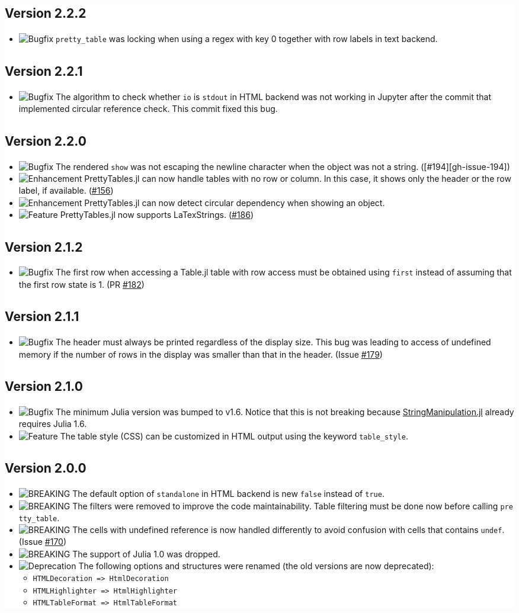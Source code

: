 Version 2.2.2
-------------

- ![Bugfix][badge-bugfix] `pretty_table` was locking when using a regex with key
  0 together with row labels in text backend.

Version 2.2.1
-------------

- ![Bugfix][badge-bugfix] The algorithm to check whether `io` is `stdout` in
  HTML backend was not working in Jupyter after the commit that implemented
  circular reference check. This commit fixed this bug.

Version 2.2.0
-------------

- ![Bugfix][badge-bugfix] The rendered `show` was not escaping the newline
  character when the object was not a string. ([#194][gh-issue-194])
- ![Enhancement][badge-enhancement] PrettyTables.jl can now handle tables with
  no row or column. In this case, it shows only the header or the row label, if
  available. ([#156][gh-issue-156])
- ![Enhancement][badge-enhancement] PrettyTables.jl can now detect circular
  dependency when showing an object.
- ![Feature][badge-feature] PrettyTables.jl now supports LaTexStrings.
  ([#186][gh-pr-186])

Version 2.1.2
-------------

- ![Bugfix][badge-bugfix] The first row when accessing a Table.jl table with row
  access must be obtained using `first` instead of assuming that the first row
  state is 1. (PR [#182][gh-pr-182])

Version 2.1.1
-------------

- ![Bugfix][badge-bugfix] The header must always be printed regardless of the
  display size. This bug was leading to access of undefined memory if the number
  of rows in the display was smaller than that in the header. (Issue
  [#179][gh-issue-179])

Version 2.1.0
-------------

- ![Bugfix][badge-bugfix] The minimum Julia version was bumped to v1.6. Notice
  that this is not breaking because
  [StringManipulation.jl](https://github.com/ronisbr/StringManipulation.jl)
  already requires Julia 1.6.
- ![Feature][badge-feature] The table style (CSS) can be customized in HTML
  output using the keyword `table_style`.

Version 2.0.0
-------------

- ![BREAKING][badge-breaking] The default option of `standalone` in HTML backend
  is new `false` instead of `true`.
- ![BREAKING][badge-breaking] The filters were removed to improve the code
  maintainability. Table filtering must be done now before calling
  `pretty_table`.
- ![BREAKING][badge-breaking] The cells with undefined reference is now handled
  differently to avoid confusion with cells that contains `undef`. (Issue
  [#170][gh-issue-170])
- ![BREAKING][badge-breaking] The support of Julia 1.0 was dropped.
- ![Deprecation][badge-deprecation] The following options and structures were
  renamed (the old versions are now deprecated):
  - `HTMLDecoration => HtmlDecoration`
  - `HTMLHighlighter => HtmlHighlighter`
  - `HTMLTableFormat => HtmlTableFormat`

[badge-breaking]: https://img.shields.io/badge/BREAKING-red.svg
[badge-deprecation]: https://img.shields.io/badge/Deprecation-orange.svg
[badge-feature]: https://img.shields.io/badge/Feature-green.svg
[badge-enhancement]: https://img.shields.io/badge/Enhancement-blue.svg
[badge-bugfix]: https://img.shields.io/badge/Bugfix-purple.svg
[badge-info]: https://img.shields.io/badge/Info-gray.svg
[gh-issue-3]: https://github.com/ronisbr/PrettyTables.jl/issues/3
[gh-issue-4]: https://github.com/ronisbr/PrettyTables.jl/issues/4
[gh-issue-6]: https://github.com/ronisbr/PrettyTables.jl/issues/6
[gh-issue-7]: https://github.com/ronisbr/PrettyTables.jl/issues/7
[gh-issue-9]: https://github.com/ronisbr/PrettyTables.jl/issues/9
[gh-issue-10]: https://github.com/ronisbr/PrettyTables.jl/issues/10
[gh-issue-13]: https://github.com/ronisbr/PrettyTables.jl/issues/13
[gh-issue-14]: https://github.com/ronisbr/PrettyTables.jl/issues/14
[gh-issue-15]: https://github.com/ronisbr/PrettyTables.jl/issues/15
[gh-issue-16]: https://github.com/ronisbr/PrettyTables.jl/issues/16
[gh-issue-19]: https://github.com/ronisbr/PrettyTables.jl/issues/19
[gh-issue-21]: https://github.com/ronisbr/PrettyTables.jl/issues/21
[gh-issue-22]: https://github.com/ronisbr/PrettyTables.jl/issues/22
[gh-issue-24]: https://github.com/ronisbr/PrettyTables.jl/issues/24
[gh-issue-28]: https://github.com/ronisbr/PrettyTables.jl/issues/28
[gh-issue-29]: https://github.com/ronisbr/PrettyTables.jl/issues/29
[gh-issue-32]: https://github.com/ronisbr/PrettyTables.jl/issues/32
[gh-issue-33]: https://github.com/ronisbr/PrettyTables.jl/issues/33
[gh-issue-38]: https://github.com/ronisbr/PrettyTables.jl/issues/38
[gh-issue-40]: https://github.com/ronisbr/PrettyTables.jl/issues/40
[gh-issue-45]: https://github.com/ronisbr/PrettyTables.jl/issues/45
[gh-issue-46]: https://github.com/ronisbr/PrettyTables.jl/issues/46
[gh-issue-65]: https://github.com/ronisbr/PrettyTables.jl/issues/65
[gh-issue-66]: https://github.com/ronisbr/PrettyTables.jl/issues/66
[gh-issue-68]: https://github.com/ronisbr/PrettyTables.jl/issues/68
[gh-issue-70]: https://github.com/ronisbr/PrettyTables.jl/issues/70
[gh-issue-79]: https://github.com/ronisbr/PrettyTables.jl/issues/79
[gh-issue-90]: https://github.com/ronisbr/PrettyTables.jl/issues/90
[gh-issue-95]: https://github.com/ronisbr/PrettyTables.jl/issues/95
[gh-issue-103]: https://github.com/ronisbr/PrettyTables.jl/issues/103
[gh-issue-105]: https://github.com/ronisbr/PrettyTables.jl/issues/105
[gh-issue-107]: https://github.com/ronisbr/PrettyTables.jl/issues/107
[gh-issue-110]: https://github.com/ronisbr/PrettyTables.jl/issues/110
[gh-issue-112]: https://github.com/ronisbr/PrettyTables.jl/issues/112
[gh-issue-116]: https://github.com/ronisbr/PrettyTables.jl/issues/116
[gh-issue-118]: https://github.com/ronisbr/PrettyTables.jl/issues/118
[gh-issue-125]: https://github.com/ronisbr/PrettyTables.jl/issues/125
[gh-issue-129]: https://github.com/ronisbr/PrettyTables.jl/issues/129
[gh-issue-130]: https://github.com/ronisbr/PrettyTables.jl/issues/130
[gh-issue-133]: https://github.com/ronisbr/PrettyTables.jl/issues/133
[gh-issue-140]: https://github.com/ronisbr/PrettyTables.jl/issues/140
[gh-issue-142]: https://github.com/ronisbr/PrettyTables.jl/issues/142
[gh-issue-146]: https://github.com/ronisbr/PrettyTables.jl/issues/146
[gh-issue-149]: https://github.com/ronisbr/PrettyTables.jl/issues/149
[gh-issue-150]: https://github.com/ronisbr/PrettyTables.jl/issues/150
[gh-issue-153]: https://github.com/ronisbr/PrettyTables.jl/issues/153
[gh-issue-154]: https://github.com/ronisbr/PrettyTables.jl/issues/154
[gh-issue-156]: https://github.com/ronisbr/PrettyTables.jl/issues/156
[gh-issue-166]: https://github.com/ronisbr/PrettyTables.jl/issues/166
[gh-issue-170]: https://github.com/ronisbr/PrettyTables.jl/issues/170
[gh-issue-174]: https://github.com/ronisbr/PrettyTables.jl/issues/174
[gh-issue-179]: https://github.com/ronisbr/PrettyTables.jl/issues/179
[gh-issue-198]: https://github.com/ronisbr/PrettyTables.jl/issues/198
[gh-issue-201]: https://github.com/ronisbr/PrettyTables.jl/issues/201
[gh-issue-207]: https://github.com/ronisbr/PrettyTables.jl/issues/207
[gh-issue-208]: https://github.com/ronisbr/PrettyTables.jl/issues/208
[gh-issue-210]: https://github.com/ronisbr/PrettyTables.jl/issues/210
[gh-issue-212]: https://github.com/ronisbr/PrettyTables.jl/issues/212
[gh-issue-220]: https://github.com/ronisbr/PrettyTables.jl/issues/220
[gh-pr-5]: https://github.com/ronisbr/PrettyTables.jl/pull/5
[gh-pr-8]: https://github.com/ronisbr/PrettyTables.jl/pull/8
[gh-pr-25]: https://github.com/ronisbr/PrettyTables.jl/pull/25
[gh-pr-39]: https://github.com/ronisbr/PrettyTables.jl/pull/39
[gh-pr-41]: https://github.com/ronisbr/PrettyTables.jl/pull/41
[gh-pr-42]: https://github.com/ronisbr/PrettyTables.jl/pull/42
[gh-pr-53]: https://github.com/ronisbr/PrettyTables.jl/pull/53
[gh-pr-54]: https://github.com/ronisbr/PrettyTables.jl/pull/54
[gh-pr-56]: https://github.com/ronisbr/PrettyTables.jl/pull/56
[gh-pr-63]: https://github.com/ronisbr/PrettyTables.jl/pull/63
[gh-pr-135]: https://github.com/ronisbr/PrettyTables.jl/pull/135
[gh-pr-140]: https://github.com/ronisbr/PrettyTables.jl/pull/140
[gh-pr-143]: https://github.com/ronisbr/PrettyTables.jl/pull/143
[gh-pr-182]: https://github.com/ronisbr/PrettyTables.jl/pull/182
[gh-pr-186]: https://github.com/ronisbr/PrettyTables.jl/pull/186
[gh-pr-199]: https://github.com/ronisbr/PrettyTables.jl/pull/199
[gh-pr-211]: https://github.com/ronisbr/PrettyTables.jl/pull/211
[gh-pr-219]: https://github.com/ronisbr/PrettyTables.jl/pull/219